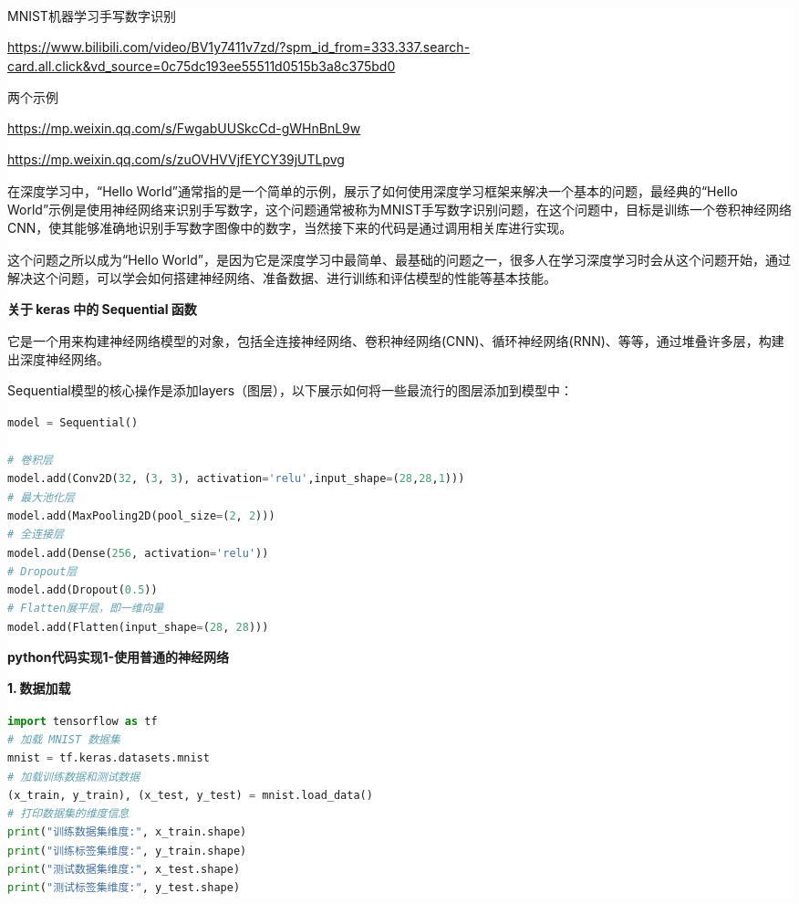 MNIST机器学习手写数字识别



https://www.bilibili.com/video/BV1y7411v7zd/?spm_id_from=333.337.search-card.all.click&vd_source=0c75dc193ee55511d0515b3a8c375bd0



两个示例

https://mp.weixin.qq.com/s/FwgabUUSkcCd-gWHnBnL9w

https://mp.weixin.qq.com/s/zuOVHVVjfEYCY39jUTLpvg



在深度学习中，“Hello World”通常指的是一个简单的示例，展示了如何使用深度学习框架来解决一个基本的问题，最经典的“Hello World”示例是使用神经网络来识别手写数字，这个问题通常被称为MNIST手写数字识别问题，在这个问题中，目标是训练一个卷积神经网络CNN，使其能够准确地识别手写数字图像中的数字，当然接下来的代码是通过调用相关库进行实现。



这个问题之所以成为“Hello World”，是因为它是深度学习中最简单、最基础的问题之一，很多人在学习深度学习时会从这个问题开始，通过解决这个问题，可以学会如何搭建神经网络、准备数据、进行训练和评估模型的性能等基本技能。



**关于 keras 中的 Sequential 函数**

它是一个用来构建神经网络模型的对象，包括全连接神经网络、卷积神经网络(CNN)、循环神经网络(RNN)、等等，通过堆叠许多层，构建出深度神经网络。

Sequential模型的核心操作是添加layers（图层），以下展示如何将一些最流行的图层添加到模型中：

```python
model = Sequential()

# 卷积层
model.add(Conv2D(32, (3, 3), activation='relu',input_shape=(28,28,1)))
# 最大池化层
model.add(MaxPooling2D(pool_size=(2, 2)))
# 全连接层
model.add(Dense(256, activation='relu'))
# Dropout层
model.add(Dropout(0.5))
# Flatten展平层，即一维向量
model.add(Flatten(input_shape=(28, 28)))
```



**python代码实现1-使用普通的神经网络**

**1. 数据加载**

```python
import tensorflow as tf
# 加载 MNIST 数据集
mnist = tf.keras.datasets.mnist 
# 加载训练数据和测试数据
(x_train, y_train), (x_test, y_test) = mnist.load_data()
# 打印数据集的维度信息
print("训练数据集维度:", x_train.shape)
print("训练标签集维度:", y_train.shape)
print("测试数据集维度:", x_test.shape)
print("测试标签集维度:", y_test.shape)
```
